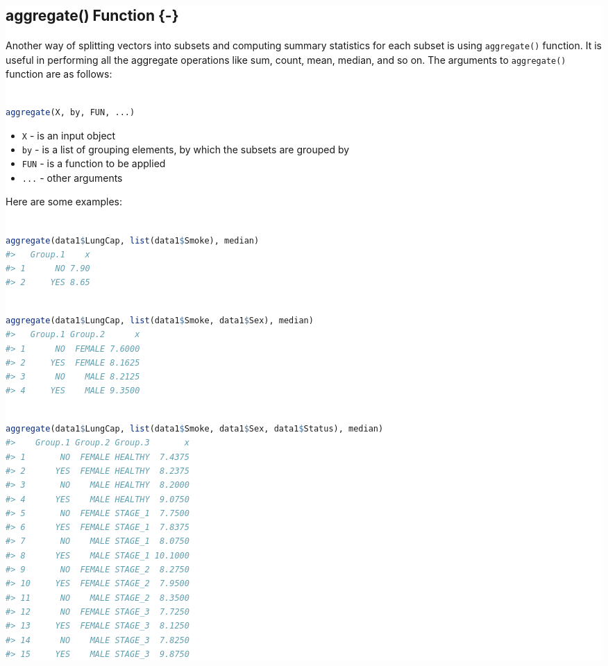 

## aggregate() Function {-}

Another way of splitting vectors into subsets and computing summary statistics for each subset is using `aggregate()` function. It is useful in performing all the aggregate operations like sum, count, mean, median, and so on. The arguments to `aggregate()` function are as follows: 


```r

aggregate(X, by, FUN, ...)

```


* `X` - is an input object
* `by` - is a list of grouping elements, by which the subsets are grouped by
* `FUN` - is a function to be applied
* `...` - other arguments


Here are some examples:


```r

aggregate(data1$LungCap, list(data1$Smoke), median)
#>   Group.1    x
#> 1      NO 7.90
#> 2     YES 8.65
```



```r

aggregate(data1$LungCap, list(data1$Smoke, data1$Sex), median)
#>   Group.1 Group.2      x
#> 1      NO  FEMALE 7.6000
#> 2     YES  FEMALE 8.1625
#> 3      NO    MALE 8.2125
#> 4     YES    MALE 9.3500
```


```r

aggregate(data1$LungCap, list(data1$Smoke, data1$Sex, data1$Status), median)
#>    Group.1 Group.2 Group.3       x
#> 1       NO  FEMALE HEALTHY  7.4375
#> 2      YES  FEMALE HEALTHY  8.2375
#> 3       NO    MALE HEALTHY  8.2000
#> 4      YES    MALE HEALTHY  9.0750
#> 5       NO  FEMALE STAGE_1  7.7500
#> 6      YES  FEMALE STAGE_1  7.8375
#> 7       NO    MALE STAGE_1  8.0750
#> 8      YES    MALE STAGE_1 10.1000
#> 9       NO  FEMALE STAGE_2  8.2750
#> 10     YES  FEMALE STAGE_2  7.9500
#> 11      NO    MALE STAGE_2  8.3500
#> 12      NO  FEMALE STAGE_3  7.7250
#> 13     YES  FEMALE STAGE_3  8.1250
#> 14      NO    MALE STAGE_3  7.8250
#> 15     YES    MALE STAGE_3  9.8750
```
